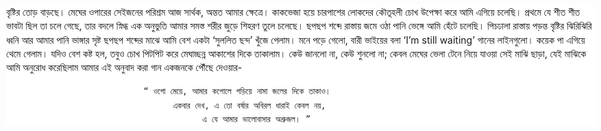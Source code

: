বৃষ্টির তোড় বাড়ছে। মেঘের ওপারের সেইজনের পরিশ্রম আজ সার্থক, অন্তত আমার ক্ষেত্রে। কাকভেজা হয়ে চারপাশের লোকদের কৌতূহলী চোখ উপেক্ষা করে আমি এগিয়ে চলেছি। প্রথমে যে শীত শীত ভাবটা ছিল তা চলে গেছে, তার বদলে স্নিগ্ধ এক অনুভুতি আমার সমস্ত শরীর জুড়ে শিহরণ তুলে চলেছে। ছপছপ শব্দে রাস্তায় জমে ওঠা পানি ভেঙ্গে আমি হেঁটে চলেছি। পিচঢালা রাস্তায় পড়ন্ত বৃষ্টির ঝিরিঝিরি ধ্বনি আর আমার পানি ভাঙ্গার সৃষ্ট ছপছপ শব্দের মাঝে আমি বেশ একটা ‘সুললিত ছন্দ’ খুঁজে পেলাম। মনে পড়ে গেলো, বারী ভাইয়ের বলা ‘I’m still waiting’ গানের লাইনগুলো। কয়েক পা এগিয়ে থেমে গেলাম। যদিও বেশ কষ্ট হল, তবুও চোখ পিটপিট করে মেঘাচ্ছন্ন আকাশের দিকে তাকালাম। কেউ জানলো না, কেউ শুনলো না; কেবল মেঘের ভেলা টেনে নিয়ে যাওয়া সেই মাঝি ছাড়া, যেই মাঝিকে আমি অনুরোধ করেছিলাম আমার এই অনুবাদ করা গান একজনকে পৌঁছে দেওয়ার-

                                “ ওগো মেয়ে, আমার কপোলে গড়িয়ে নামা জলের দিকে তাকাও।
                                      একবার দেখ, এ তো বর্ষার অবিরল ধারাই কেবল নয়,
                                            এ যে আমার ভালোবাসার অশ্রুজল। ”
